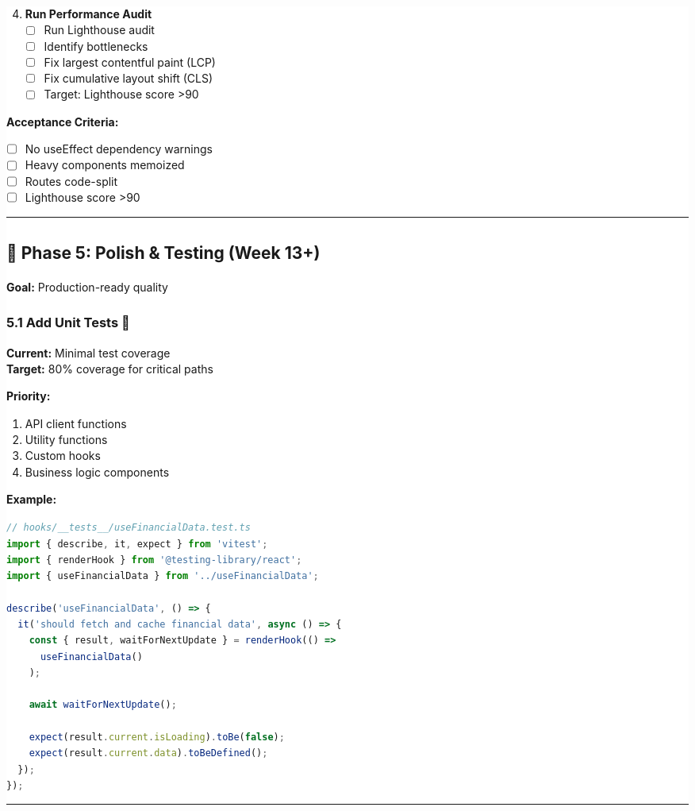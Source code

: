 
4. **Run Performance Audit**
   - [ ] Run Lighthouse audit
   - [ ] Identify bottlenecks
   - [ ] Fix largest contentful paint (LCP)
   - [ ] Fix cumulative layout shift (CLS)
   - [ ] Target: Lighthouse score >90

**Acceptance Criteria:**
- [ ] No useEffect dependency warnings
- [ ] Heavy components memoized
- [ ] Routes code-split
- [ ] Lighthouse score >90

---

## 📅 Phase 5: Polish & Testing (Week 13+)

**Goal:** Production-ready quality

### 5.1 Add Unit Tests 🧪

**Current:** Minimal test coverage  
**Target:** 80% coverage for critical paths

**Priority:**
1. API client functions
2. Utility functions
3. Custom hooks
4. Business logic components

**Example:**
```typescript
// hooks/__tests__/useFinancialData.test.ts
import { describe, it, expect } from 'vitest';
import { renderHook } from '@testing-library/react';
import { useFinancialData } from '../useFinancialData';

describe('useFinancialData', () => {
  it('should fetch and cache financial data', async () => {
    const { result, waitForNextUpdate } = renderHook(() => 
      useFinancialData()
    );
    
    await waitForNextUpdate();
    
    expect(result.current.isLoading).toBe(false);
    expect(result.current.data).toBeDefined();
  });
});
```

---
